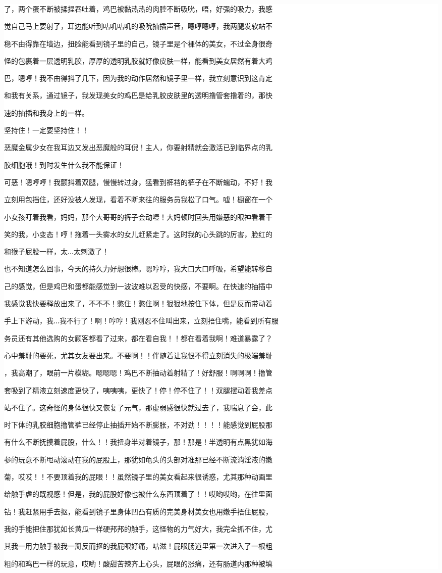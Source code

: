 了，两个蛋不断被揉捏吞吐着，鸡巴被黏热热的肉腔不断吸吮，唔，好强的吸力，我感

觉自己马上要射了，耳边能听到咕叽咕叽的吸吮抽插声音，嗯哼嗯哼，我两腿发软站不

稳不由得靠在墙边，扭脸能看到镜子里的自己，镜子里是个裸体的美女，不过全身很奇

怪的包裹着一层透明乳胶，厚厚的透明乳胶就好像皮肤一样，能看到美女居然有着大鸡

巴，嗯哼！我不由得抖了几下，因为我的动作居然和镜子里一样，我立刻意识到这肯定

和我有关系，通过镜子，我发现美女的鸡巴是给乳胶皮肤里的透明撸管套撸着的，那快

速的抽插和我身上的一样。

坚持住！一定要坚持住！！

恶魔金属少女在我耳边又发出恶魔般的耳倪！主人，你要射精就会激活已到临界点的乳

胶细胞哦！到时发生什么我不能保证！

可恶！嗯哼哼！我颤抖着双腿，慢慢转过身，猛看到裤裆的裤子在不断蠕动，不好！我

立刻用包挡住，还好没被人发现，看着不断来往的服务员我松了口气。嘘！橱窗在一个

小女孩盯着我看，妈妈，那个大哥哥的裤子会动噎！大妈顿时回头用嫌恶的眼神看着干

笑的我，小变态！哼！拖着一头雾水的女儿赶紧走了。这时我的心头跳的厉害，脸红的

和猴子屁股一样，太…太刺激了！

也不知道怎么回事，今天的持久力好想很棒。嗯哼哼，我大口大口呼吸，希望能转移自

己的感觉，但是鸡巴和蛋都能感觉到一波波难以忍受的快感，不要啊。在快速的抽插中

我感觉我快要释放出来了，不不不！憋住！憋住啊！狠狠地按住下体，但是反而带动着

手上下游动，我…我不行了！啊！哼哼！我刚忍不住叫出来，立刻捂住嘴，能看到所有服

务员还有其他选购的女顾客都看了过来，都在看自我！！都在看着我啊！难道暴露了？

心中羞耻的要死，尤其女友要出来。不要啊！！伴随着让我恨不得立刻消失的极端羞耻

，我高潮了，眼前一片模糊。嗯嗯嗯！鸡巴不断抽动着射精了！好舒服！啊啊啊！撸管

套吸到了精液立刻速度更快了，咦咦咦，更快了！停！停不住了！！双腿摆动着我差点

站不住了。这奇怪的身体很快又恢复了元气，那虚弱感很快就过去了，我喘息了会，此

时下体的乳胶细胞撸管裤已经停止抽插开始不断膨胀，不对劲！！！！能感觉到屁股那

有什么不断抚摸着屁股，什么！！我扭身半对着镜子，那！那是！半透明有点黑犹如海

参的玩意不断甩动滚动在我的屁股上，那犹如龟头的头部对准那已经不断流淌淫液的嫩

菊，哎哎！！不要顶着我的屁眼！！虽然镜子里的美女看起来很诱惑，尤其那种动画里

给触手虐的既视感！但是，我的屁股好像也被什么东西顶着了！！哎哟哎哟，在往里面

钻！我赶紧用手去抠，能看到镜子里身体凹凸有质的完美身材美女也用嫩手捂住屁股，

我的手能把住那犹如长黄瓜一样硬邦邦的触手，这怪物的力气好大，我完全抓不住，尤

其我一用力触手被我一掰反而抠的我屁眼好痛，咕滋！屁眼肠道里第一次进入了一根粗

粗的和鸡巴一样的玩意，哎哟！酸甜苦辣齐上心头，屁眼的涨痛，还有肠道内那种被填
